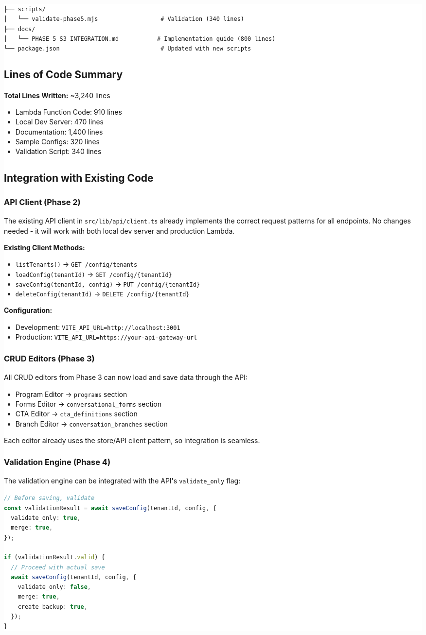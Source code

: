 ```
├── scripts/
│   └── validate-phase5.mjs                  # Validation (340 lines)
├── docs/
│   └── PHASE_5_S3_INTEGRATION.md           # Implementation guide (800 lines)
└── package.json                             # Updated with new scripts
```

## Lines of Code Summary

**Total Lines Written:** ~3,240 lines

- Lambda Function Code: 910 lines
- Local Dev Server: 470 lines
- Documentation: 1,400 lines
- Sample Configs: 320 lines
- Validation Script: 340 lines

## Integration with Existing Code

### API Client (Phase 2)

The existing API client in `src/lib/api/client.ts` already implements the correct request patterns for all endpoints. No changes needed - it will work with both local dev server and production Lambda.

**Existing Client Methods:**
- `listTenants()` → `GET /config/tenants`
- `loadConfig(tenantId)` → `GET /config/{tenantId}`
- `saveConfig(tenantId, config)` → `PUT /config/{tenantId}`
- `deleteConfig(tenantId)` → `DELETE /config/{tenantId}`

**Configuration:**
- Development: `VITE_API_URL=http://localhost:3001`
- Production: `VITE_API_URL=https://your-api-gateway-url`

### CRUD Editors (Phase 3)

All CRUD editors from Phase 3 can now load and save data through the API:
- Program Editor → `programs` section
- Forms Editor → `conversational_forms` section
- CTA Editor → `cta_definitions` section
- Branch Editor → `conversation_branches` section

Each editor already uses the store/API client pattern, so integration is seamless.

### Validation Engine (Phase 4)

The validation engine can be integrated with the API's `validate_only` flag:

```typescript
// Before saving, validate
const validationResult = await saveConfig(tenantId, config, {
  validate_only: true,
  merge: true,
});

if (validationResult.valid) {
  // Proceed with actual save
  await saveConfig(tenantId, config, {
    validate_only: false,
    merge: true,
    create_backup: true,
  });
}
```
